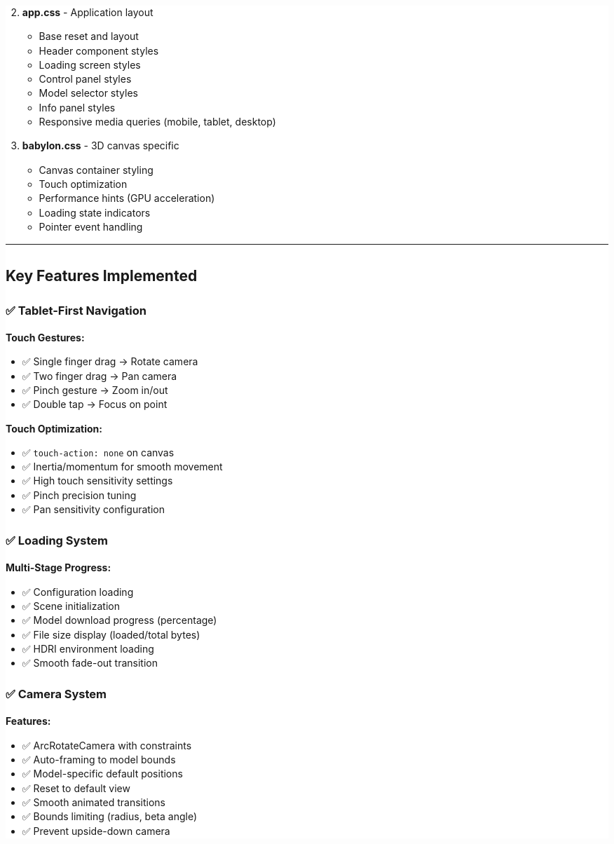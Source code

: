 2. **app.css** - Application layout
   - Base reset and layout
   - Header component styles
   - Loading screen styles
   - Control panel styles
   - Model selector styles
   - Info panel styles
   - Responsive media queries (mobile, tablet, desktop)

3. **babylon.css** - 3D canvas specific
   - Canvas container styling
   - Touch optimization
   - Performance hints (GPU acceleration)
   - Loading state indicators
   - Pointer event handling

---

## Key Features Implemented

### ✅ Tablet-First Navigation

**Touch Gestures:**
- ✅ Single finger drag → Rotate camera
- ✅ Two finger drag → Pan camera
- ✅ Pinch gesture → Zoom in/out
- ✅ Double tap → Focus on point

**Touch Optimization:**
- ✅ `touch-action: none` on canvas
- ✅ Inertia/momentum for smooth movement
- ✅ High touch sensitivity settings
- ✅ Pinch precision tuning
- ✅ Pan sensitivity configuration

### ✅ Loading System

**Multi-Stage Progress:**
- ✅ Configuration loading
- ✅ Scene initialization
- ✅ Model download progress (percentage)
- ✅ File size display (loaded/total bytes)
- ✅ HDRI environment loading
- ✅ Smooth fade-out transition

### ✅ Camera System

**Features:**
- ✅ ArcRotateCamera with constraints
- ✅ Auto-framing to model bounds
- ✅ Model-specific default positions
- ✅ Reset to default view
- ✅ Smooth animated transitions
- ✅ Bounds limiting (radius, beta angle)
- ✅ Prevent upside-down camera
